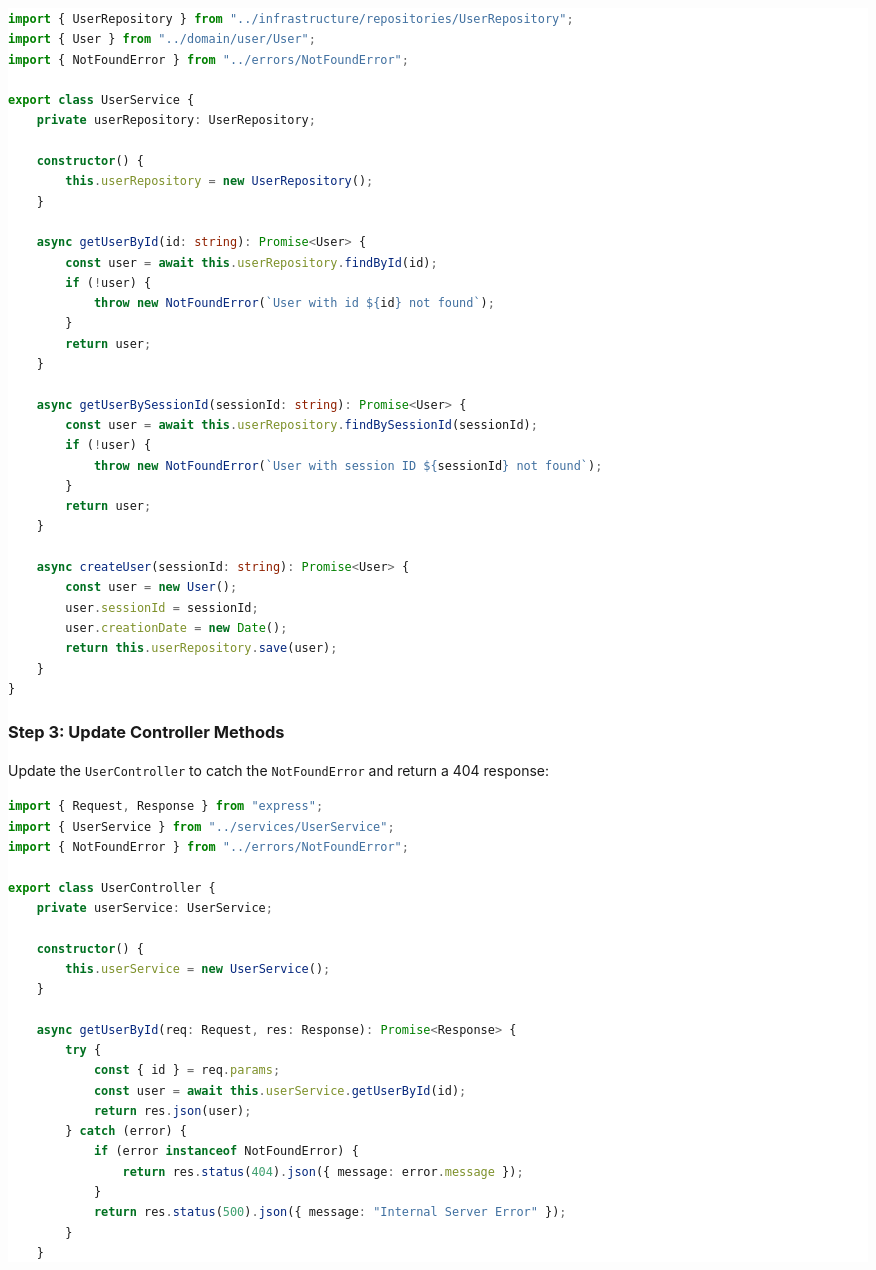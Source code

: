 ```typescript:backend/src/services/UserService.ts
import { UserRepository } from "../infrastructure/repositories/UserRepository";
import { User } from "../domain/user/User";
import { NotFoundError } from "../errors/NotFoundError";

export class UserService {
    private userRepository: UserRepository;

    constructor() {
        this.userRepository = new UserRepository();
    }

    async getUserById(id: string): Promise<User> {
        const user = await this.userRepository.findById(id);
        if (!user) {
            throw new NotFoundError(`User with id ${id} not found`);
        }
        return user;
    }

    async getUserBySessionId(sessionId: string): Promise<User> {
        const user = await this.userRepository.findBySessionId(sessionId);
        if (!user) {
            throw new NotFoundError(`User with session ID ${sessionId} not found`);
        }
        return user;
    }

    async createUser(sessionId: string): Promise<User> {
        const user = new User();
        user.sessionId = sessionId;
        user.creationDate = new Date();
        return this.userRepository.save(user);
    }
}
```

### Step 3: Update Controller Methods

Update the `UserController` to catch the `NotFoundError` and return a 404 response:

```typescript:backend/src/controllers/UserController.ts
import { Request, Response } from "express";
import { UserService } from "../services/UserService";
import { NotFoundError } from "../errors/NotFoundError";

export class UserController {
    private userService: UserService;

    constructor() {
        this.userService = new UserService();
    }

    async getUserById(req: Request, res: Response): Promise<Response> {
        try {
            const { id } = req.params;
            const user = await this.userService.getUserById(id);
            return res.json(user);
        } catch (error) {
            if (error instanceof NotFoundError) {
                return res.status(404).json({ message: error.message });
            }
            return res.status(500).json({ message: "Internal Server Error" });
        }
    }
```